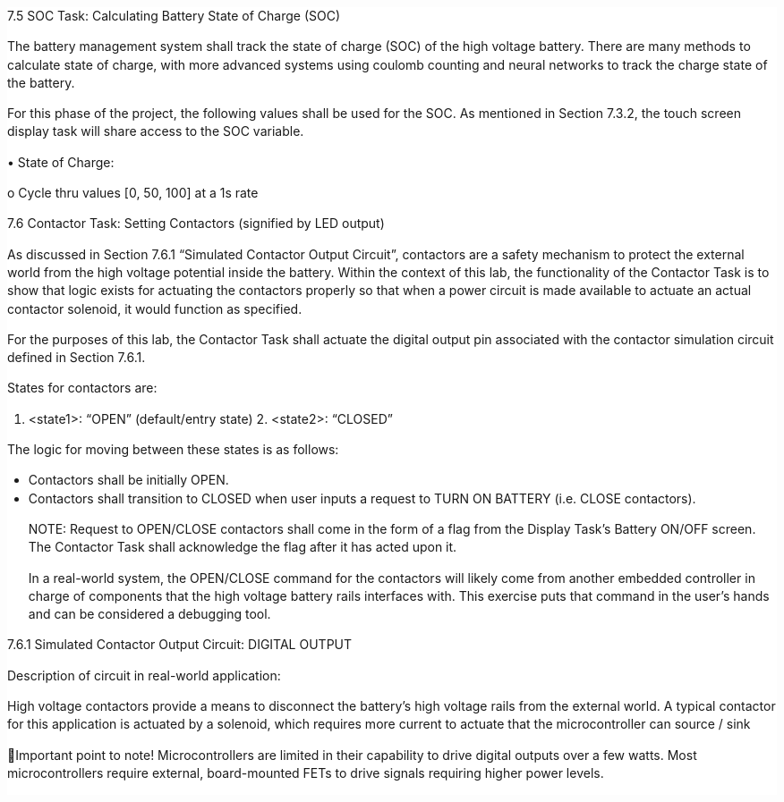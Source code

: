 7.5 SOC Task: Calculating Battery State of Charge (SOC)

The battery management system shall track the state of charge (SOC) of the high voltage battery. There are many methods to calculate state of charge, with more advanced systems using coulomb counting and neural networks to track the charge state of the battery.

For this phase of the project, the following values shall be used for the SOC. As mentioned in Section 7.3.2, the touch screen display task will share access to the SOC variable.

• State of Charge:

o Cycle thru values [0, 50, 100] at a 1s rate

7.6 Contactor Task: Setting Contactors (signified by LED output)

As discussed in Section 7.6.1 “Simulated Contactor Output Circuit”, contactors are a safety mechanism to protect the external world from the high voltage potential inside the battery. Within the context of this lab, the functionality of the Contactor Task is to show that logic exists for actuating the contactors properly so that when a power circuit is made available to actuate an actual contactor solenoid, it would function as specified.

For the purposes of this lab, the Contactor Task shall actuate the digital output pin associated with the contactor simulation circuit defined in Section 7.6.1.

States for contactors are:

1. &lt;state1&gt;: “OPEN” (default/entry state) 2. &lt;state2&gt;: “CLOSED”

</div>
</div>
</div>
<div class="page" title="Page 19">
<div class="layoutArea">
<div class="column">
The logic for moving between these states is as follows:

<ul>
<li>Contactors shall be initially OPEN.</li>
<li>Contactors shall transition to CLOSED when user inputs a request to TURN ON
BATTERY (i.e. CLOSE contactors).

NOTE: Request to OPEN/CLOSE contactors shall come in the form of a flag from the Display Task’s Battery ON/OFF screen. The Contactor Task shall acknowledge the flag after it has acted upon it.

In a real-world system, the OPEN/CLOSE command for the contactors will likely come from another embedded controller in charge of components that the high voltage battery rails interfaces with. This exercise puts that command in the user’s hands and can be considered a debugging tool.
</li>
</ul>
7.6.1 Simulated Contactor Output Circuit: DIGITAL OUTPUT

Description of circuit in real-world application:

High voltage contactors provide a means to disconnect the battery’s high voltage rails from the external world. A typical contactor for this application is actuated by a solenoid, which requires more current to actuate that the microcontroller can source / sink

Important point to note! Microcontrollers are limited in their capability to drive digital outputs over a few watts. Most microcontrollers require external, board-mounted FETs to drive signals requiring higher power levels.
